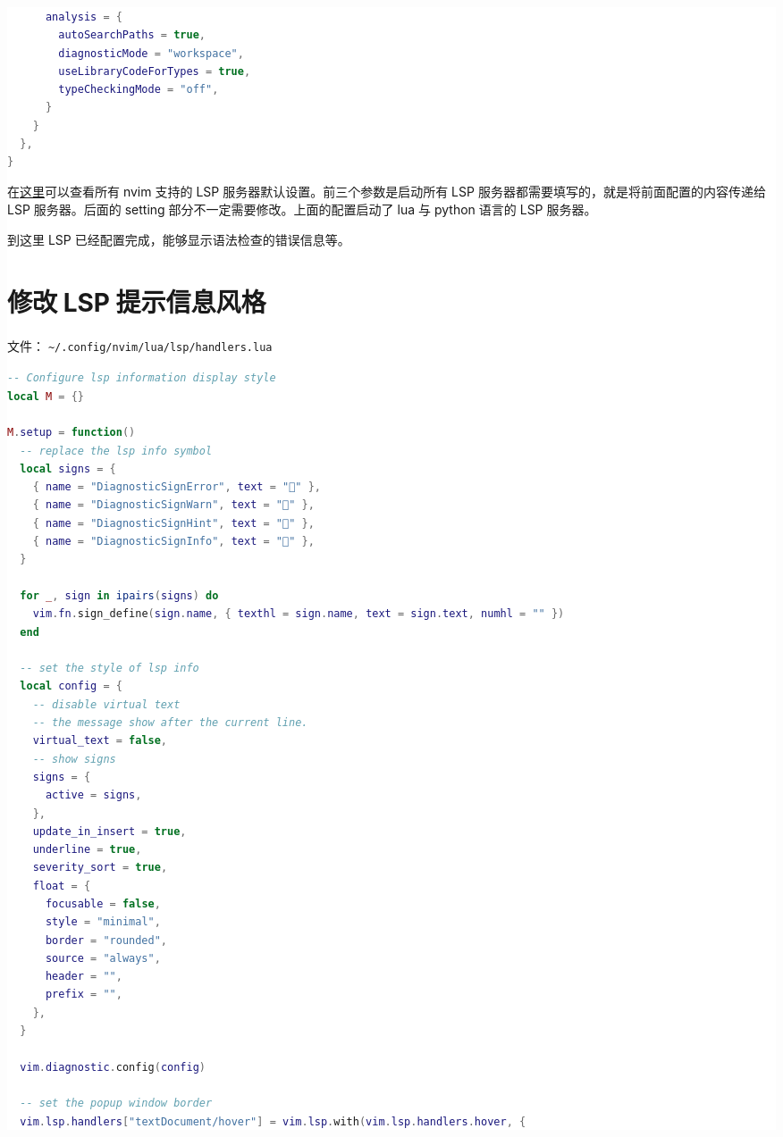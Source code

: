 ```lua
      analysis = {
        autoSearchPaths = true,
        diagnosticMode = "workspace",
        useLibraryCodeForTypes = true,
        typeCheckingMode = "off",
      }
    }
  },
}
```

在[这里](https://github.com/neovim/nvim-lspconfig/blob/master/doc/server_configurations.md)可以查看所有 nvim 支持的 LSP 服务器默认设置。前三个参数是启动所有 LSP 服务器都需要填写的，就是将前面配置的内容传递给 LSP 服务器。后面的 setting 部分不一定需要修改。上面的配置启动了 lua 与 python 语言的 LSP 服务器。

到这里 LSP 已经配置完成，能够显示语法检查的错误信息等。

# 修改 LSP 提示信息风格

文件： `~/.config/nvim/lua/lsp/handlers.lua`

```lua
-- Configure lsp information display style
local M = {}

M.setup = function()
  -- replace the lsp info symbol
  local signs = {
    { name = "DiagnosticSignError", text = "" },
    { name = "DiagnosticSignWarn", text = "" },
    { name = "DiagnosticSignHint", text = "" },
    { name = "DiagnosticSignInfo", text = "" },
  }

  for _, sign in ipairs(signs) do
    vim.fn.sign_define(sign.name, { texthl = sign.name, text = sign.text, numhl = "" })
  end

  -- set the style of lsp info
  local config = {
    -- disable virtual text
    -- the message show after the current line.
    virtual_text = false,
    -- show signs
    signs = {
      active = signs,
    },
    update_in_insert = true,
    underline = true,
    severity_sort = true,
    float = {
      focusable = false,
      style = "minimal",
      border = "rounded",
      source = "always",
      header = "",
      prefix = "",
    },
  }

  vim.diagnostic.config(config)

  -- set the popup window border
  vim.lsp.handlers["textDocument/hover"] = vim.lsp.with(vim.lsp.handlers.hover, {
```